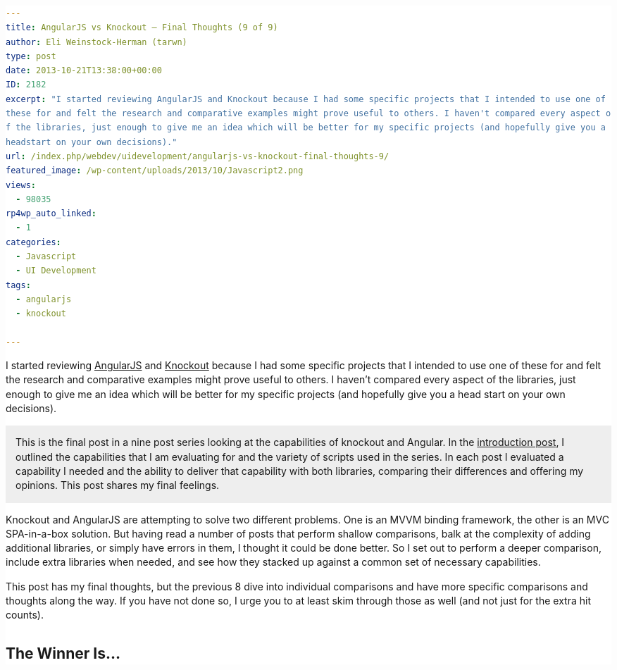 ```yaml
---
title: AngularJS vs Knockout – Final Thoughts (9 of 9)
author: Eli Weinstock-Herman (tarwn)
type: post
date: 2013-10-21T13:38:00+00:00
ID: 2182
excerpt: "I started reviewing AngularJS and Knockout because I had some specific projects that I intended to use one of these for and felt the research and comparative examples might prove useful to others. I haven't compared every aspect of the libraries, just enough to give me an idea which will be better for my specific projects (and hopefully give you a headstart on your own decisions)."
url: /index.php/webdev/uidevelopment/angularjs-vs-knockout-final-thoughts-9/
featured_image: /wp-content/uploads/2013/10/Javascript2.png
views:
  - 98035
rp4wp_auto_linked:
  - 1
categories:
  - Javascript
  - UI Development
tags:
  - angularjs
  - knockout

---
```

I started reviewing [AngularJS][1] and [Knockout][2] because I had some specific projects that I intended to use one of these for and felt the research and comparative examples might prove useful to others. I haven&#8217;t compared every aspect of the libraries, just enough to give me an idea which will be better for my specific projects (and hopefully give you a head start on your own decisions).

<div style="background-color: #eeeeee; padding: 1em;">
  This is the final post in a nine post series looking at the capabilities of knockout and Angular. In the <a href="/index.php/WebDev/UIDevelopment/angularjs-vs-knockout-introduction-1" title="AngularJS vs Knockout - Introduction">introduction post</a>, I outlined the capabilities that I am evaluating for and the variety of scripts used in the series. In each post I evaluated a capability I needed and the ability to deliver that capability with both libraries, comparing their differences and offering my opinions. This post shares my final feelings.
</div>

Knockout and AngularJS are attempting to solve two different problems. One is an MVVM binding framework, the other is an MVC SPA-in-a-box solution. But having read a number of posts that perform shallow comparisons, balk at the complexity of adding additional libraries, or simply have errors in them, I thought it could be done better. So I set out to perform a deeper comparison, include extra libraries when needed, and see how they stacked up against a common set of necessary capabilities. 

This post has my final thoughts, but the previous 8 dive into individual comparisons and have more specific comparisons and thoughts along the way. If you have not done so, I urge you to at least skim through those as well (and not just for the extra hit counts).

## The Winner Is&#8230;


 [1]: http://angularjs.org/
 [2]: http://knockoutjs.com/
 [3]: http://en.wikipedia.org/wiki/Dreyfus_model_of_skill_acquisition
 [4]: http://www.daedtech.com/how-developers-stop-learning-rise-of-the-expert-beginner
 [5]: /index.php/DataMgmt/DBProgramming/sql-is-hard
 [6]: http://jquery.com/
 [7]: http://docs.angularjs.org/guide/directive#understanding-transclusion-and-scopes "AngularJS: Directives - Understanding Transclusion and Scopes"
 [8]: http://code.angularjs.org/1.0.8/docs/api
 [9]: http://code.angularjs.org/1.0.8/docs/api/ng.directive:ngClick "AngularJS: ngClick"
 [10]: http://knockoutjs.com/documentation/click-binding.html "Knockout - 'click' binding"
 [11]: http://docs.angularjs.org/guide/di "AngularJS: Dependency Injection"
 [12]: http://docs.angularjs.org/tutorial "AngularJS tutorial"
 [13]: http://knockoutjs.com/documentation/introduction.html
 [14]: http://learn.knockoutjs.com/ "learn.knockoutjs.com"
 [15]: http://knockoutjs.com/examples/ "Knockout - Live Examples"
 [16]: http://requirejs.org/
 [17]: http://stoodder.github.io/finchjs/
 [18]: https://github.com/iammerrick/Squire.js/ "Squire.js on github"
 [19]: /index.php/WebDev/UIDevelopment/angularjs-vs-knockout-data-binding-2
 [20]: http://sqlishard.com